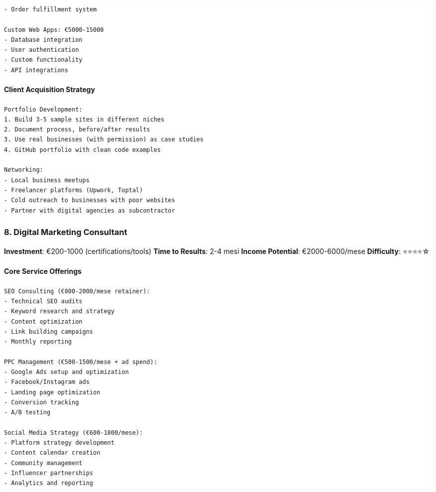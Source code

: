 ```
- Order fulfillment system

Custom Web Apps: €5000-15000
- Database integration
- User authentication
- Custom functionality
- API integrations
```

#### Client Acquisition Strategy
```
Portfolio Development:
1. Build 3-5 sample sites in different niches
2. Document process, before/after results
3. Use real businesses (with permission) as case studies
4. GitHub portfolio with clean code examples

Networking:
- Local business meetups
- Freelancer platforms (Upwork, Toptal)
- Cold outreach to businesses with poor websites
- Partner with digital agencies as subcontractor
```

### 8. Digital Marketing Consultant

**Investment**: €200-1000 (certifications/tools)
**Time to Results**: 2-4 mesi
**Income Potential**: €2000-6000/mese
**Difficulty**: ⭐⭐⭐⭐☆

#### Core Service Offerings
```
SEO Consulting (€800-2000/mese retainer):
- Technical SEO audits
- Keyword research and strategy
- Content optimization
- Link building campaigns
- Monthly reporting

PPC Management (€500-1500/mese + ad spend):
- Google Ads setup and optimization
- Facebook/Instagram ads
- Landing page optimization
- Conversion tracking
- A/B testing

Social Media Strategy (€600-1800/mese):
- Platform strategy development
- Content calendar creation
- Community management
- Influencer partnerships
- Analytics and reporting
```

